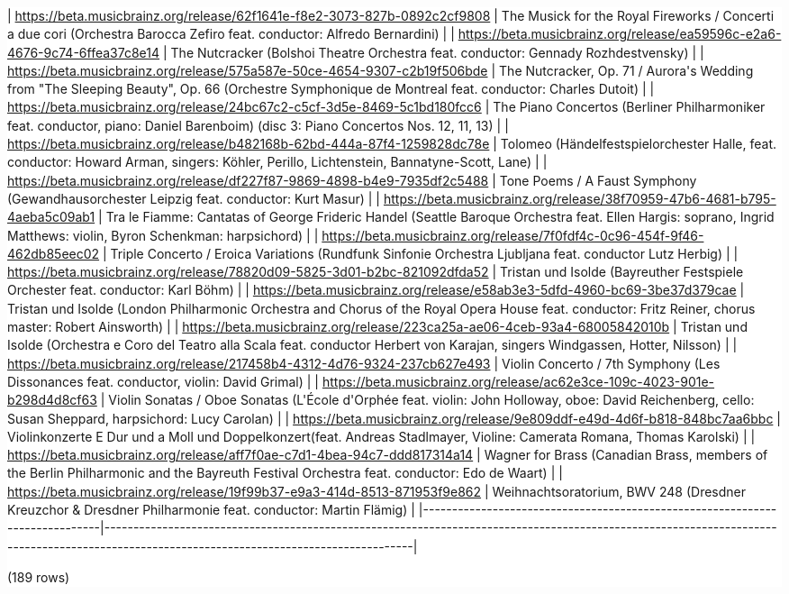 | <https://beta.musicbrainz.org/release/62f1641e-f8e2-3073-827b-0892c2cf9808> | The Musick for the Royal Fireworks / Concerti a due cori (Orchestra Barocca Zefiro feat. conductor: Alfredo Bernardini)                                                                  |
| <https://beta.musicbrainz.org/release/ea59596c-e2a6-4676-9c74-6ffea37c8e14> | The Nutcracker (Bolshoi Theatre Orchestra feat. conductor: Gennady Rozhdestvensky)                                                                                                       |
| <https://beta.musicbrainz.org/release/575a587e-50ce-4654-9307-c2b19f506bde> | The Nutcracker, Op. 71 / Aurora's Wedding from "The Sleeping Beauty", Op. 66 (Orchestre Symphonique de Montreal feat. conductor: Charles Dutoit)                                         |
| <https://beta.musicbrainz.org/release/24bc67c2-c5cf-3d5e-8469-5c1bd180fcc6> | The Piano Concertos (Berliner Philharmoniker feat. conductor, piano: Daniel Barenboim) (disc 3: Piano Concertos Nos. 12, 11, 13)                                                         |
| <https://beta.musicbrainz.org/release/b482168b-62bd-444a-87f4-1259828dc78e> | Tolomeo (Händelfestspielorchester Halle, feat. conductor: Howard Arman, singers: Köhler, Perillo, Lichtenstein, Bannatyne-Scott, Lane)                                                   |
| <https://beta.musicbrainz.org/release/df227f87-9869-4898-b4e9-7935df2c5488> | Tone Poems / A Faust Symphony (Gewandhausorchester Leipzig feat. conductor: Kurt Masur)                                                                                                  |
| <https://beta.musicbrainz.org/release/38f70959-47b6-4681-b795-4aeba5c09ab1> | Tra le Fiamme: Cantatas of George Frideric Handel (Seattle Baroque Orchestra feat. Ellen Hargis: soprano, Ingrid Matthews: violin, Byron Schenkman: harpsichord)                         |
| <https://beta.musicbrainz.org/release/7f0fdf4c-0c96-454f-9f46-462db85eec02> | Triple Concerto / Eroica Variations (Rundfunk Sinfonie Orchestra Ljubljana feat. conductor Lutz Herbig)                                                                                  |
| <https://beta.musicbrainz.org/release/78820d09-5825-3d01-b2bc-821092dfda52> | Tristan und Isolde (Bayreuther Festspiele Orchester feat. conductor: Karl Böhm)                                                                                                          |
| <https://beta.musicbrainz.org/release/e58ab3e3-5dfd-4960-bc69-3be37d379cae> | Tristan und Isolde (London Philharmonic Orchestra and Chorus of the Royal Opera House feat. conductor: Fritz Reiner, chorus master: Robert Ainsworth)                                    |
| <https://beta.musicbrainz.org/release/223ca25a-ae06-4ceb-93a4-68005842010b> | Tristan und Isolde (Orchestra e Coro del Teatro alla Scala feat. conductor Herbert von Karajan, singers Windgassen, Hotter, Nilsson)                                                     |
| <https://beta.musicbrainz.org/release/217458b4-4312-4d76-9324-237cb627e493> | Violin Concerto / 7th Symphony (Les Dissonances feat. conductor, violin: David Grimal)                                                                                                   |
| <https://beta.musicbrainz.org/release/ac62e3ce-109c-4023-901e-b298d4d8cf63> | Violin Sonatas / Oboe Sonatas (L'École d'Orphée feat. violin: John Holloway, oboe: David Reichenberg, cello: Susan Sheppard, harpsichord: Lucy Carolan)                                  |
| <https://beta.musicbrainz.org/release/9e809ddf-e49d-4d6f-b818-848bc7aa6bbc> | Violinkonzerte E Dur und a Moll und Doppelkonzert(feat. Andreas Stadlmayer, Violine: Camerata Romana, Thomas Karolski)                                                                   |
| <https://beta.musicbrainz.org/release/aff7f0ae-c7d1-4bea-94c7-ddd817314a14> | Wagner for Brass (Canadian Brass, members of the Berlin Philharmonic and the Bayreuth Festival Orchestra feat. conductor: Edo de Waart)                                                  |
| <https://beta.musicbrainz.org/release/19f99b37-e9a3-414d-8513-871953f9e862> | Weihnachtsoratorium, BWV 248 (Dresdner Kreuzchor & Dresdner Philharmonie feat. conductor: Martin Flämig)                                                                                 |
|-----------------------------------------------------------------------------|------------------------------------------------------------------------------------------------------------------------------------------------------------------------------------------|

(189 rows)

